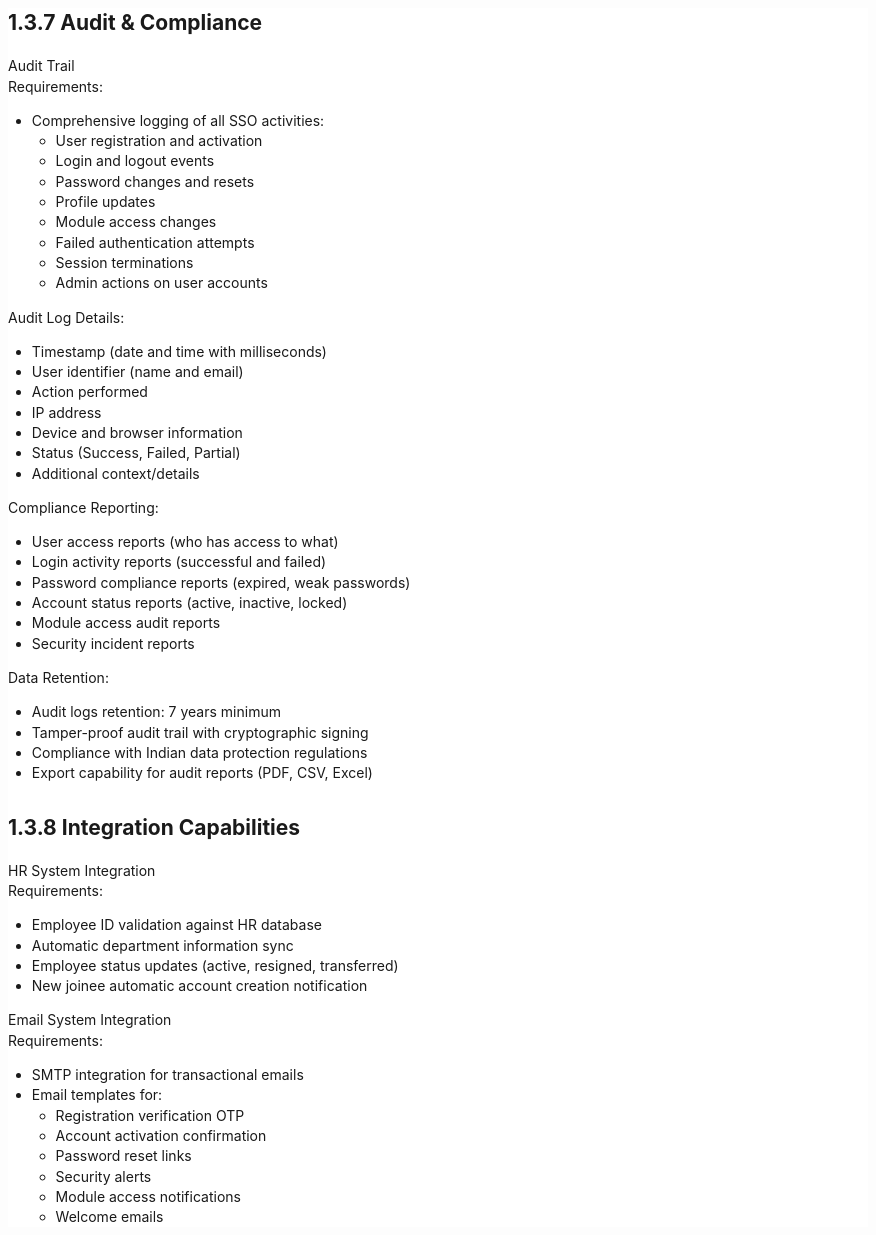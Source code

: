 ## **1.3.7 Audit & Compliance**

Audit Trail  
Requirements:

* Comprehensive logging of all SSO activities:​  
  * User registration and activation  
  * Login and logout events  
  * Password changes and resets  
  * Profile updates  
  * Module access changes  
  * Failed authentication attempts  
  * Session terminations  
  * Admin actions on user accounts

Audit Log Details:

* Timestamp (date and time with milliseconds)​  
* User identifier (name and email)​  
* Action performed​  
* IP address​  
* Device and browser information​  
* Status (Success, Failed, Partial)​  
* Additional context/details​

Compliance Reporting:

* User access reports (who has access to what)​  
* Login activity reports (successful and failed)​  
* Password compliance reports (expired, weak passwords)​  
* Account status reports (active, inactive, locked)​  
* Module access audit reports​  
* Security incident reports​

Data Retention:

* Audit logs retention: 7 years minimum​  
* Tamper-proof audit trail with cryptographic signing​  
* Compliance with Indian data protection regulations​  
* Export capability for audit reports (PDF, CSV, Excel)​

## **1.3.8 Integration Capabilities**

HR System Integration  
Requirements:

* Employee ID validation against HR database​  
* Automatic department information sync​  
* Employee status updates (active, resigned, transferred)​  
* New joinee automatic account creation notification​

Email System Integration  
Requirements:

* SMTP integration for transactional emails​  
* Email templates for:  
  * Registration verification OTP  
  * Account activation confirmation  
  * Password reset links  
  * Security alerts  
  * Module access notifications  
  * Welcome emails
